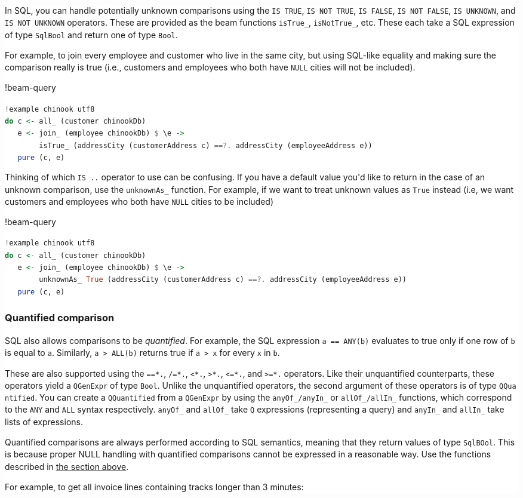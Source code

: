 In SQL, you can handle potentially unknown comparisons using the `IS TRUE`, `IS
NOT TRUE`, `IS FALSE`, `IS NOT FALSE`, `IS UNKNOWN`, and `IS NOT UNKNOWN`
operators. These are provided as the beam functions `isTrue_`, `isNotTrue_`,
etc. These each take a SQL expression of type `SqlBool` and return one of type
`Bool`.

For example, to join every employee and customer who live in the same city, but
using SQL-like equality and making sure the comparison really is true (i.e.,
customers and employees who both have `NULL` cities will not be included).

!beam-query
```haskell
!example chinook utf8
do c <- all_ (customer chinookDb)
   e <- join_ (employee chinookDb) $ \e ->
        isTrue_ (addressCity (customerAddress c) ==?. addressCity (employeeAddress e))
   pure (c, e)
```

Thinking of which `IS ..` operator to use can be confusing. If you have a
default value you'd like to return in the case of an unknown comparison, use the
`unknownAs_` function. For example, if we want to treat unknown values as `True`
instead (i.e, we want customers and employees who both have `NULL` cities to be
included)

!beam-query
```haskell
!example chinook utf8
do c <- all_ (customer chinookDb)
   e <- join_ (employee chinookDb) $ \e ->
        unknownAs_ True (addressCity (customerAddress c) ==?. addressCity (employeeAddress e))
   pure (c, e)
```

### Quantified comparison

SQL also allows comparisons to be *quantified*. For example, the SQL expression
`a == ANY(b)` evaluates to true only if one row of `b` is equal to `a`.
Similarly, `a > ALL(b)` returns true if `a > x` for every `x` in `b`.

These are also supported using the `==*.`, `/=*.`, `<*.`, `>*.`, `<=*.`, and
`>=*.` operators. Like their unquantified counterparts, these operators yield a
`QGenExpr` of type `Bool`. Unlike the unquantified operators, the second
argument of these operators is of type `QQuantified`. You can create a
`QQuantified` from a `QGenExpr` by using the `anyOf_/anyIn_` or `allOf_/allIn_`
functions, which correspond to the `ANY` and `ALL` syntax respectively. `anyOf_`
and `allOf_` take `Q` expressions (representing a query) and `anyIn_` and
`allIn_` take lists of expressions.


Quantified comparisons are always performed according to SQL semantics, meaning
that they return values of type `SqlBOol`. This is because proper NULL handling
with quantified comparisons cannot be expressed in a reasonable way. Use the
functions described in [the section above](#sql-like-comparisons).

For example, to get all invoice lines containing tracks longer than 3 minutes:
